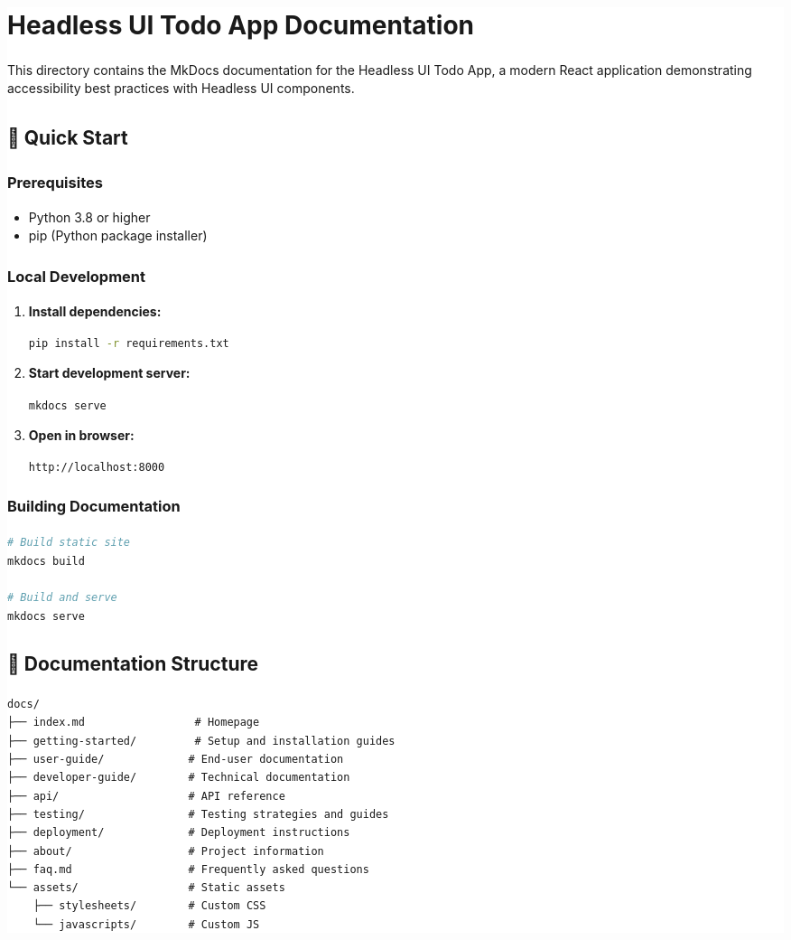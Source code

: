 # Headless UI Todo App Documentation

This directory contains the MkDocs documentation for the Headless UI Todo App, a modern React application demonstrating accessibility best practices with Headless UI components.

## 🚀 Quick Start

### Prerequisites

- Python 3.8 or higher
- pip (Python package installer)

### Local Development

1. **Install dependencies:**
   ```bash
   pip install -r requirements.txt
   ```

2. **Start development server:**
   ```bash
   mkdocs serve
   ```

3. **Open in browser:**
   ```
   http://localhost:8000
   ```

### Building Documentation

```bash
# Build static site
mkdocs build

# Build and serve
mkdocs serve
```

## 📁 Documentation Structure

```
docs/
├── index.md                 # Homepage
├── getting-started/         # Setup and installation guides
├── user-guide/             # End-user documentation
├── developer-guide/        # Technical documentation
├── api/                    # API reference
├── testing/                # Testing strategies and guides
├── deployment/             # Deployment instructions
├── about/                  # Project information
├── faq.md                  # Frequently asked questions
└── assets/                 # Static assets
    ├── stylesheets/        # Custom CSS
    └── javascripts/        # Custom JS
```

